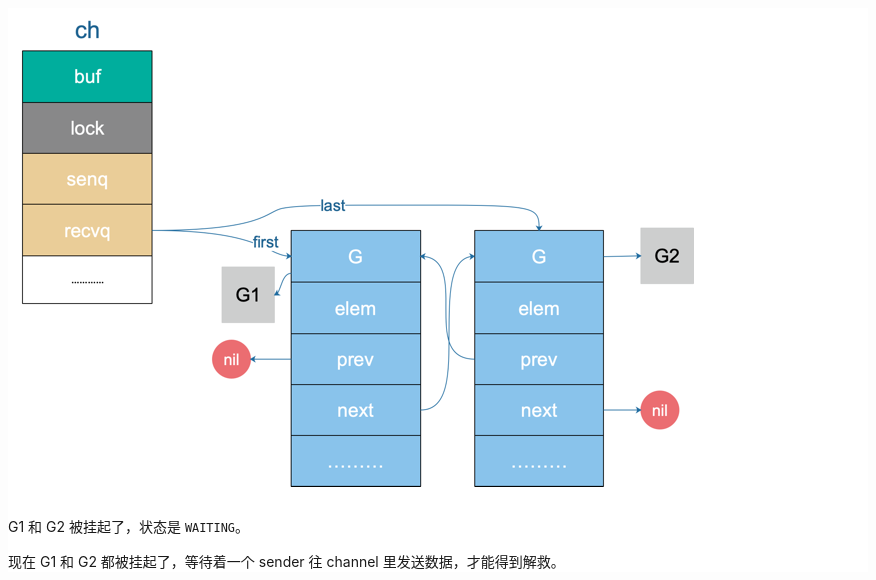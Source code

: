 ![image-20240615180857443](../../../picture/image-20240615180857443.png)

G1 和 G2 被挂起了，状态是 `WAITING`。

现在 G1 和 G2 都被挂起了，等待着一个 sender 往 channel 里发送数据，才能得到解救。


